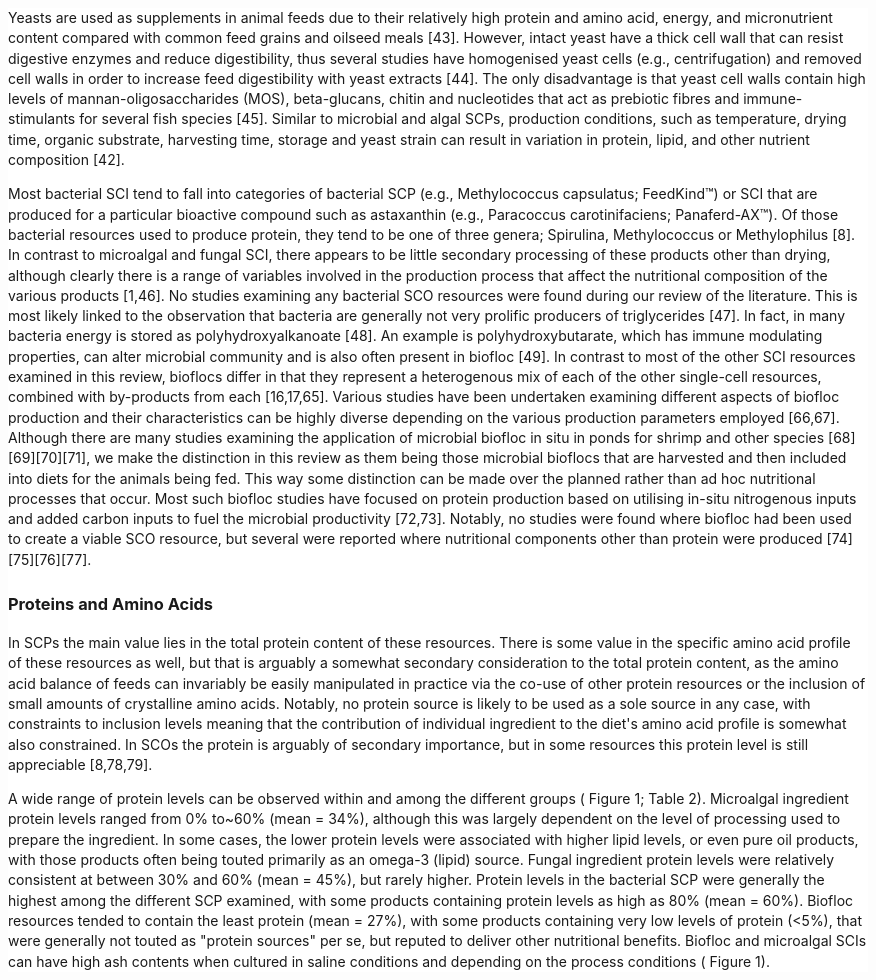 Yeasts are used as supplements in animal feeds due to their relatively high protein and amino acid, energy, and micronutrient content compared with common feed grains and oilseed meals [43]. However, intact yeast have a thick cell wall that can resist digestive enzymes and reduce digestibility, thus several studies have homogenised yeast cells (e.g., centrifugation) and removed cell walls in order to increase feed digestibility with yeast extracts [44]. The only disadvantage is that yeast cell walls contain high levels of mannan-oligosaccharides (MOS), beta-glucans, chitin and nucleotides that act as prebiotic fibres and immune-stimulants for several fish species [45]. Similar to microbial and algal SCPs, production conditions, such as temperature, drying time, organic substrate, harvesting time, storage and yeast strain can result in variation in protein, lipid, and other nutrient composition [42].

Most bacterial SCI tend to fall into categories of bacterial SCP (e.g., Methylococcus capsulatus; FeedKind™) or SCI that are produced for a particular bioactive compound such as astaxanthin (e.g., Paracoccus carotinifaciens; Panaferd-AX™). Of those bacterial resources used to produce protein, they tend to be one of three genera; Spirulina, Methylococcus or Methylophilus [8]. In contrast to microalgal and fungal SCI, there appears to be little secondary processing of these products other than drying, although clearly there is a range of variables involved in the production process that affect the nutritional composition of the various products [1,46]. No studies examining any bacterial SCO resources were found during our review of the literature. This is most likely linked to the observation that bacteria are generally not very prolific producers of triglycerides [47]. In fact, in many bacteria energy is stored as polyhydroxyalkanoate [48]. An example is polyhydroxybutarate, which has immune modulating properties, can alter microbial community and is also often present in biofloc [49]. In contrast to most of the other SCI resources examined in this review, bioflocs differ in that they represent a heterogenous mix of each of the other single-cell resources, combined with by-products from each [16,17,65]. Various studies have been undertaken examining different aspects of biofloc production and their characteristics can be highly diverse depending on the various production parameters employed [66,67]. Although there are many studies examining the application of microbial biofloc in situ in ponds for shrimp and other species [68][69][70][71], we make the distinction in this review as them being those microbial bioflocs that are harvested and then included into diets for the animals being fed. This way some distinction can be made over the planned rather than ad hoc nutritional processes that occur. Most such biofloc studies have focused on protein production based on utilising in-situ nitrogenous inputs and added carbon inputs to fuel the microbial productivity [72,73]. Notably, no studies were found where biofloc had been used to create a viable SCO resource, but several were reported where nutritional components other than protein were produced [74][75][76][77].


### Proteins and Amino Acids

In SCPs the main value lies in the total protein content of these resources. There is some value in the specific amino acid profile of these resources as well, but that is arguably a somewhat secondary consideration to the total protein content, as the amino acid balance of feeds can invariably be easily manipulated in practice via the co-use of other protein resources or the inclusion of small amounts of crystalline amino acids. Notably, no protein source is likely to be used as a sole source in any case, with constraints to inclusion levels meaning that the contribution of individual ingredient to the diet's amino acid profile is somewhat also constrained. In SCOs the protein is arguably of secondary importance, but in some resources this protein level is still appreciable [8,78,79].

A wide range of protein levels can be observed within and among the different groups ( Figure 1; Table 2). Microalgal ingredient protein levels ranged from 0% to~60% (mean = 34%), although this was largely dependent on the level of processing used to prepare the ingredient. In some cases, the lower protein levels were associated with higher lipid levels, or even pure oil products, with those products often being touted primarily as an omega-3 (lipid) source. Fungal ingredient protein levels were relatively consistent at between 30% and 60% (mean = 45%), but rarely higher. Protein levels in the bacterial SCP were generally the highest among the different SCP examined, with some products containing protein levels as high as 80% (mean = 60%). Biofloc resources tended to contain the least protein (mean = 27%), with some products containing very low levels of protein (<5%), that were generally not touted as "protein sources" per se, but reputed to deliver other nutritional benefits. Biofloc and microalgal SCIs can have high ash contents when cultured in saline conditions and depending on the process conditions ( Figure 1).

